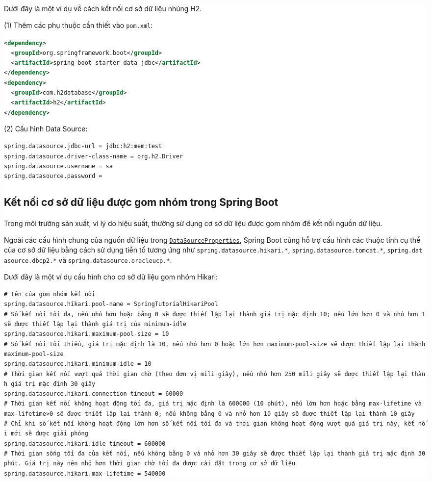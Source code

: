 Dưới đây là một ví dụ về cách kết nối cơ sở dữ liệu nhúng H2.

(1) Thêm các phụ thuộc cần thiết vào `pom.xml`:

```xml
<dependency>
  <groupId>org.springframework.boot</groupId>
  <artifactId>spring-boot-starter-data-jdbc</artifactId>
</dependency>
<dependency>
  <groupId>com.h2database</groupId>
  <artifactId>h2</artifactId>
</dependency>
```

(2) Cấu hình Data Source:

```properties
spring.datasource.jdbc-url = jdbc:h2:mem:test
spring.datasource.driver-class-name = org.h2.Driver
spring.datasource.username = sa
spring.datasource.password =
```

## Kết nối cơ sở dữ liệu được gom nhóm trong Spring Boot

Trong môi trường sản xuất, vì lý do hiệu suất, thường sử dụng cơ sở dữ liệu được gom nhóm để kết nối nguồn dữ liệu.

Ngoài các cấu hình chung của nguồn dữ liệu trong [`DataSourceProperties`](https://github.com/spring-projects/spring-boot/tree/v2.7.4/spring-boot-project/spring-boot-autoconfigure/src/main/java/org/springframework/boot/autoconfigure/jdbc/DataSourceProperties.java), Spring Boot cũng hỗ trợ cấu hình các thuộc tính cụ thể của cơ sở dữ liệu bằng cách sử dụng tiền tố tương ứng như `spring.datasource.hikari.*`, `spring.datasource.tomcat.*`, `spring.datasource.dbcp2.*` và `spring.datasource.oracleucp.*`.

Dưới đây là một ví dụ cấu hình cho cơ sở dữ liệu gom nhóm Hikari:

```properties
# Tên của gom nhóm kết nối
spring.datasource.hikari.pool-name = SpringTutorialHikariPool
# Số kết nối tối đa, nếu nhỏ hơn hoặc bằng 0 sẽ được thiết lập lại thành giá trị mặc định 10; nếu lớn hơn 0 và nhỏ hơn 1 sẽ được thiết lập lại thành giá trị của minimum-idle
spring.datasource.hikari.maximum-pool-size = 10
# Số kết nối tối thiểu, giá trị mặc định là 10, nếu nhỏ hơn 0 hoặc lớn hơn maximum-pool-size sẽ được thiết lập lại thành maximum-pool-size
spring.datasource.hikari.minimum-idle = 10
# Thời gian kết nối vượt quá thời gian chờ (theo đơn vị mili giây), nếu nhỏ hơn 250 mili giây sẽ được thiết lập lại thành giá trị mặc định 30 giây
spring.datasource.hikari.connection-timeout = 60000
# Thời gian kết nối không hoạt động tối đa, giá trị mặc định là 600000 (10 phút), nếu lớn hơn hoặc bằng max-lifetime và max-lifetime>0 sẽ được thiết lập lại thành 0; nếu không bằng 0 và nhỏ hơn 10 giây sẽ được thiết lập lại thành 10 giây
# Chỉ khi số kết nối không hoạt động lớn hơn số kết nối tối đa và thời gian không hoạt động vượt quá giá trị này, kết nối mới sẽ được giải phóng
spring.datasource.hikari.idle-timeout = 600000
# Thời gian sống tối đa của kết nối, nếu không bằng 0 và nhỏ hơn 30 giây sẽ được thiết lập lại thành giá trị mặc định 30 phút. Giá trị này nên nhỏ hơn thời gian chờ tối đa được cài đặt trong cơ sở dữ liệu
spring.datasource.hikari.max-lifetime = 540000
```

